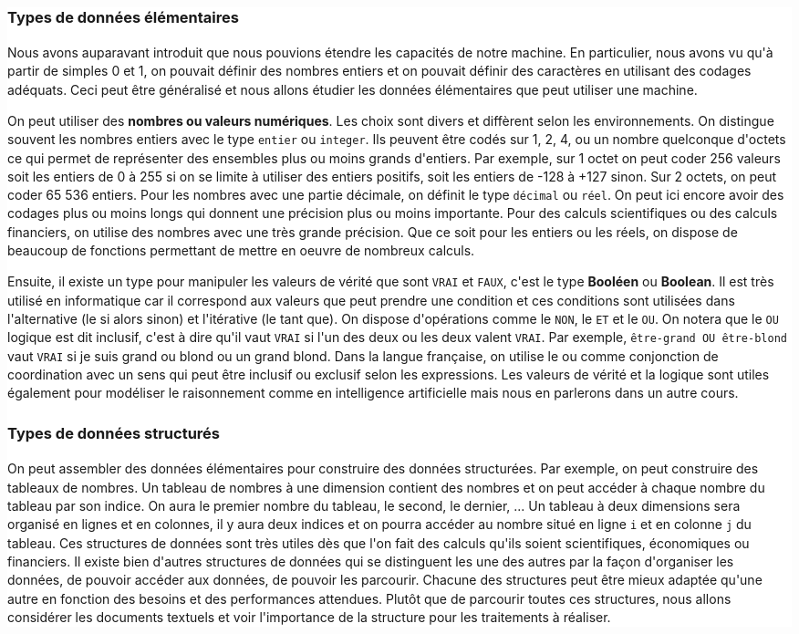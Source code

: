### Types de données élémentaires

Nous avons auparavant introduit que nous pouvions étendre les
capacités de notre machine. En particulier, nous avons vu qu'à partir
de simples 0 et 1, on pouvait définir des nombres entiers et on
pouvait définir des caractères en utilisant des codages adéquats. Ceci
peut être généralisé et nous allons étudier les données élémentaires
que peut utiliser une machine.

On peut utiliser des **nombres ou valeurs
numériques**. Les choix sont divers et diffèrent selon les
environnements. On distingue souvent les nombres entiers avec le type
`entier` ou `integer`. Ils peuvent être codés sur 1, 2, 4, ou un
nombre quelconque d'octets ce qui permet de représenter des ensembles
plus ou moins grands d'entiers. Par exemple, sur 1 octet on peut coder
256 valeurs soit les entiers de 0 à 255 si on se limite à utiliser des
entiers positifs, soit les entiers de -128 à +127 sinon. Sur 2 octets,
on peut coder 65 536 entiers. Pour les nombres avec une partie
décimale, on définit le type `décimal` ou `réel`. On peut ici encore
avoir des codages plus ou moins longs qui donnent une précision plus
ou moins importante. Pour des calculs scientifiques ou des calculs
financiers, on utilise des nombres avec une très grande précision. Que
ce soit pour les entiers ou les réels, on dispose de beaucoup de
fonctions permettant de mettre en oeuvre de nombreux calculs.

Ensuite, il existe un type pour manipuler les valeurs de vérité que sont
`VRAI` et `FAUX`, c'est le type **Booléen** ou **Boolean**. Il est
très utilisé en informatique car il correspond aux valeurs que peut
prendre une condition et ces conditions sont utilisées dans
l'alternative (le si alors sinon) et l'itérative (le tant que). On
dispose d'opérations comme le `NON`, le `ET` et le `OU`. On notera que
le `OU` logique est dit inclusif, c'est à dire qu'il vaut `VRAI` si l'un
des deux ou les deux valent `VRAI`. Par exemple, `être-grand OU
être-blond` vaut `VRAI` si je suis grand ou blond ou un grand
blond. Dans la langue française, on utilise le ou comme conjonction de
coordination avec un sens qui peut être inclusif ou exclusif selon les
expressions. Les valeurs de vérité et la logique sont utiles également
pour modéliser le raisonnement comme en intelligence artificielle mais
nous en parlerons dans un autre cours.

### Types de données structurés

On peut assembler des données élémentaires pour construire des données
structurées. Par exemple, on peut construire des tableaux de
nombres. Un tableau de nombres à une dimension contient des nombres et
on peut accéder à chaque nombre du tableau par son indice. On aura le
premier nombre du tableau, le second, le dernier, ... Un tableau à
deux dimensions sera organisé en lignes et en colonnes, il y aura deux
indices et on pourra accéder au nombre situé en ligne `i` et en
colonne `j` du tableau. Ces structures de données sont très utiles dès
que l'on fait des calculs qu'ils soient scientifiques, économiques ou
financiers. Il existe bien d'autres structures de données qui se
distinguent les une des autres par la façon d'organiser les données,
de pouvoir accéder aux données, de pouvoir les parcourir. Chacune des
structures peut être mieux adaptée qu'une autre en fonction des
besoins et des performances attendues. Plutôt que de parcourir toutes
ces structures, nous allons considérer les documents textuels et voir
l'importance de la structure pour les traitements à réaliser.
